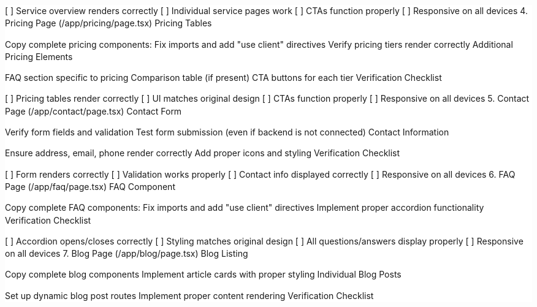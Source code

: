 [ ] Service overview renders correctly
[ ] Individual service pages work
[ ] CTAs function properly
[ ] Responsive on all devices
4. Pricing Page (/app/pricing/page.tsx)
Pricing Tables

Copy complete pricing components:
Fix imports and add "use client" directives
Verify pricing tiers render correctly
Additional Pricing Elements

FAQ section specific to pricing
Comparison table (if present)
CTA buttons for each tier
Verification Checklist

[ ] Pricing tables render correctly
[ ] UI matches original design
[ ] CTAs function properly
[ ] Responsive on all devices
5. Contact Page (/app/contact/page.tsx)
Contact Form

Verify form fields and validation
Test form submission (even if backend is not connected)
Contact Information

Ensure address, email, phone render correctly
Add proper icons and styling
Verification Checklist

[ ] Form renders correctly
[ ] Validation works properly
[ ] Contact info displayed correctly
[ ] Responsive on all devices
6. FAQ Page (/app/faq/page.tsx)
FAQ Component

Copy complete FAQ components:
Fix imports and add "use client" directives
Implement proper accordion functionality
Verification Checklist

[ ] Accordion opens/closes correctly
[ ] Styling matches original design
[ ] All questions/answers display properly
[ ] Responsive on all devices
7. Blog Page (/app/blog/page.tsx)
Blog Listing

Copy complete blog components
Implement article cards with proper styling
Individual Blog Posts

Set up dynamic blog post routes
Implement proper content rendering
Verification Checklist
